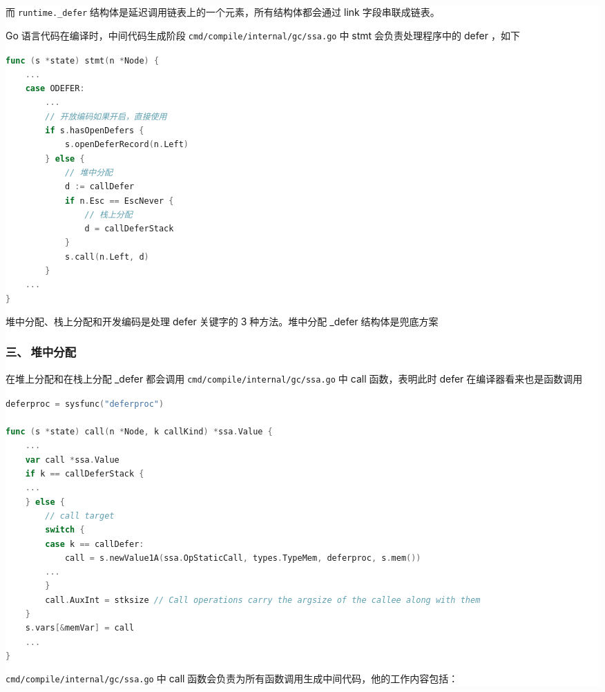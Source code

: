 而 `runtime._defer` 结构体是延迟调用链表上的一个元素，所有结构体都会通过 link 字段串联成链表。

Go 语言代码在编译时，中间代码生成阶段 `cmd/compile/internal/gc/ssa.go` 中 stmt 会负责处理程序中的 defer ，如下

```go
func (s *state) stmt(n *Node) {
    ... 
	case ODEFER:
		... 
    	// 开放编码如果开启，直接使用
		if s.hasOpenDefers {
			s.openDeferRecord(n.Left)
		} else {
            // 堆中分配
			d := callDefer
			if n.Esc == EscNever {
                // 栈上分配
				d = callDeferStack
			}
			s.call(n.Left, d)
		}
    ...
}
```

堆中分配、栈上分配和开发编码是处理 defer 关键字的 3 种方法。堆中分配 _defer 结构体是兜底方案

### 三、 堆中分配

在堆上分配和在栈上分配 _defer 都会调用  `cmd/compile/internal/gc/ssa.go`  中 call 函数，表明此时 defer 在编译器看来也是函数调用

```go
deferproc = sysfunc("deferproc")

func (s *state) call(n *Node, k callKind) *ssa.Value {
	...
	var call *ssa.Value
	if k == callDeferStack {
	...
	} else {
		// call target
		switch {
		case k == callDefer:
			call = s.newValue1A(ssa.OpStaticCall, types.TypeMem, deferproc, s.mem())
		...
        }
        call.AuxInt = stksize // Call operations carry the argsize of the callee along with them
	}
	s.vars[&memVar] = call
	...
}
```

`cmd/compile/internal/gc/ssa.go`  中 call 函数会负责为所有函数调用生成中间代码，他的工作内容包括：
